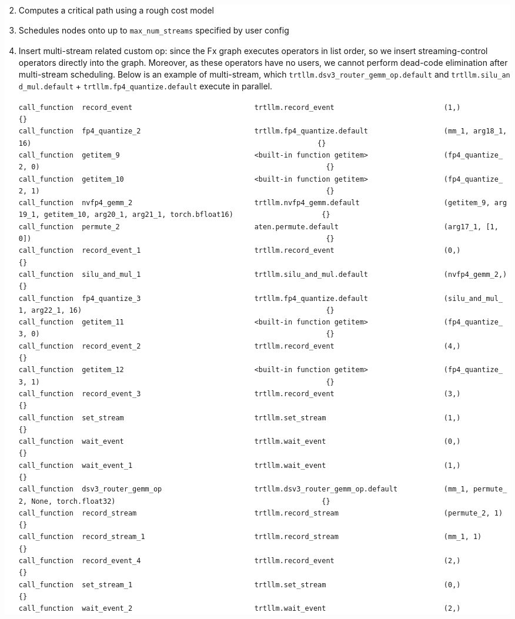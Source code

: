 2. Computes a critical path using a rough cost model

3. Schedules nodes onto up to `max_num_streams` specified by user config

4. Insert multi-stream related custom op: since the Fx graph executes operators in list order, so we insert streaming-control operators directly into the graph. Moreover, as these operators have no users, we cannot perform dead-code elimination after multi-stream scheduling. Below is an example of multi-stream, which `trtllm.dsv3_router_gemm_op.default` and `trtllm.silu_and_mul.default` + `trtllm.fp4_quantize.default` execute in parallel. 

   ```
   call_function  record_event                             trtllm.record_event                          (1,)                                                                                   {}
   call_function  fp4_quantize_2                           trtllm.fp4_quantize.default                  (mm_1, arg18_1, 16)                                                                    {}
   call_function  getitem_9                                <built-in function getitem>                  (fp4_quantize_2, 0)                                                                    {}
   call_function  getitem_10                               <built-in function getitem>                  (fp4_quantize_2, 1)                                                                    {}
   call_function  nvfp4_gemm_2                             trtllm.nvfp4_gemm.default                    (getitem_9, arg19_1, getitem_10, arg20_1, arg21_1, torch.bfloat16)                     {}
   call_function  permute_2                                aten.permute.default                         (arg17_1, [1, 0])                                                                      {}
   call_function  record_event_1                           trtllm.record_event                          (0,)                                                                                   {}
   call_function  silu_and_mul_1                           trtllm.silu_and_mul.default                  (nvfp4_gemm_2,)                                                                        {}
   call_function  fp4_quantize_3                           trtllm.fp4_quantize.default                  (silu_and_mul_1, arg22_1, 16)                                                          {}
   call_function  getitem_11                               <built-in function getitem>                  (fp4_quantize_3, 0)                                                                    {}
   call_function  record_event_2                           trtllm.record_event                          (4,)                                                                                   {}
   call_function  getitem_12                               <built-in function getitem>                  (fp4_quantize_3, 1)                                                                    {}
   call_function  record_event_3                           trtllm.record_event                          (3,)                                                                                   {}
   call_function  set_stream                               trtllm.set_stream                            (1,)                                                                                   {}
   call_function  wait_event                               trtllm.wait_event                            (0,)                                                                                   {}
   call_function  wait_event_1                             trtllm.wait_event                            (1,)                                                                                   {}
   call_function  dsv3_router_gemm_op                      trtllm.dsv3_router_gemm_op.default           (mm_1, permute_2, None, torch.float32)                                                 {}
   call_function  record_stream                            trtllm.record_stream                         (permute_2, 1)                                                                         {}
   call_function  record_stream_1                          trtllm.record_stream                         (mm_1, 1)                                                                              {}
   call_function  record_event_4                           trtllm.record_event                          (2,)                                                                                   {}
   call_function  set_stream_1                             trtllm.set_stream                            (0,)                                                                                   {}
   call_function  wait_event_2                             trtllm.wait_event                            (2,)                        
   ```

